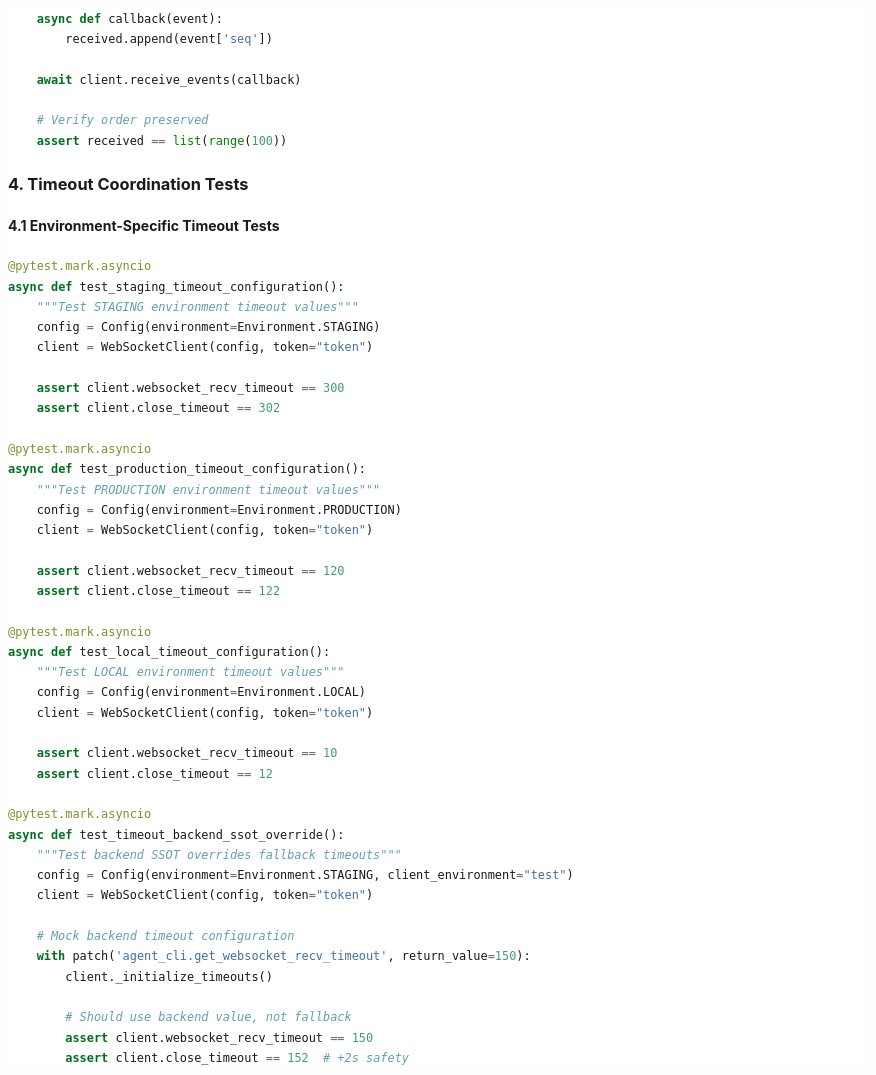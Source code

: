```python
    async def callback(event):
        received.append(event['seq'])

    await client.receive_events(callback)

    # Verify order preserved
    assert received == list(range(100))
```

### 4. Timeout Coordination Tests

#### 4.1 Environment-Specific Timeout Tests
```python
@pytest.mark.asyncio
async def test_staging_timeout_configuration():
    """Test STAGING environment timeout values"""
    config = Config(environment=Environment.STAGING)
    client = WebSocketClient(config, token="token")

    assert client.websocket_recv_timeout == 300
    assert client.close_timeout == 302

@pytest.mark.asyncio
async def test_production_timeout_configuration():
    """Test PRODUCTION environment timeout values"""
    config = Config(environment=Environment.PRODUCTION)
    client = WebSocketClient(config, token="token")

    assert client.websocket_recv_timeout == 120
    assert client.close_timeout == 122

@pytest.mark.asyncio
async def test_local_timeout_configuration():
    """Test LOCAL environment timeout values"""
    config = Config(environment=Environment.LOCAL)
    client = WebSocketClient(config, token="token")

    assert client.websocket_recv_timeout == 10
    assert client.close_timeout == 12

@pytest.mark.asyncio
async def test_timeout_backend_ssot_override():
    """Test backend SSOT overrides fallback timeouts"""
    config = Config(environment=Environment.STAGING, client_environment="test")
    client = WebSocketClient(config, token="token")

    # Mock backend timeout configuration
    with patch('agent_cli.get_websocket_recv_timeout', return_value=150):
        client._initialize_timeouts()

        # Should use backend value, not fallback
        assert client.websocket_recv_timeout == 150
        assert client.close_timeout == 152  # +2s safety
```
